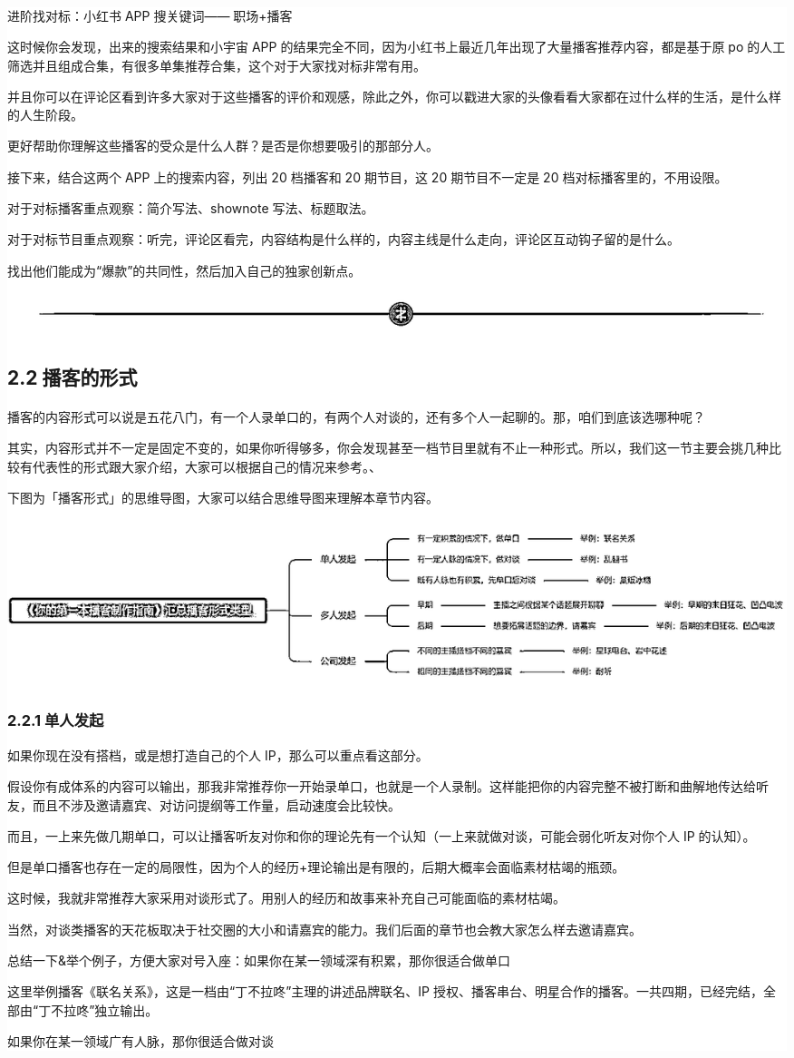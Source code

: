 进阶找对标：小红书 APP 搜关键词—— 职场+播客

这时候你会发现，出来的搜索结果和小宇宙 APP 的结果完全不同，因为小红书上最近几年出现了大量播客推荐内容，都是基于原 po 的人工筛选并且组成合集，有很多单集推荐合集，这个对于大家找对标非常有用。

并且你可以在评论区看到许多大家对于这些播客的评价和观感，除此之外，你可以戳进大家的头像看看大家都在过什么样的生活，是什么样的人生阶段。

更好帮助你理解这些播客的受众是什么人群？是否是你想要吸引的那部分人。

接下来，结合这两个 APP 上的搜索内容，列出 20 档播客和 20 期节目，这 20 期节目不一定是 20 档对标播客里的，不用设限。

对于对标播客重点观察：简介写法、shownote 写法、标题取法。

对于对标节目重点观察：听完，评论区看完，内容结构是什么样的，内容主线是什么走向，评论区互动钩子留的是什么。

找出他们能成为“爆款”的共同性，然后加入自己的独家创新点。

![](img/967d950d628ec8a3200af5833167772c.png)

## 2.2 播客的形式

播客的内容形式可以说是五花八门，有一个人录单口的，有两个人对谈的，还有多个人一起聊的。那，咱们到底该选哪种呢？

其实，内容形式并不一定是固定不变的，如果你听得够多，你会发现甚至一档节目里就有不止一种形式。所以，我们这一节主要会挑几种比较有代表性的形式跟大家介绍，大家可以根据自己的情况来参考。、

下图为「播客形式」的思维导图，大家可以结合思维导图来理解本章节内容。

![](img/b94ed37474cc773b2722d2ffb123b8fd.png)

### 2.2.1 单人发起

如果你现在没有搭档，或是想打造自己的个人 IP，那么可以重点看这部分。

假设你有成体系的内容可以输出，那我非常推荐你一开始录单口，也就是一个人录制。这样能把你的内容完整不被打断和曲解地传达给听友，而且不涉及邀请嘉宾、对访问提纲等工作量，启动速度会比较快。

而且，一上来先做几期单口，可以让播客听友对你和你的理论先有一个认知（一上来就做对谈，可能会弱化听友对你个人 IP 的认知）。

但是单口播客也存在一定的局限性，因为个人的经历+理论输出是有限的，后期大概率会面临素材枯竭的瓶颈。

这时候，我就非常推荐大家采用对谈形式了。用别人的经历和故事来补充自己可能面临的素材枯竭。

当然，对谈类播客的天花板取决于社交圈的大小和请嘉宾的能力。我们后面的章节也会教大家怎么样去邀请嘉宾。

总结一下&举个例子，方便大家对号入座：如果你在某一领域深有积累，那你很适合做单口

这里举例播客《联名关系》，这是一档由“丁不拉咚”主理的讲述品牌联名、IP 授权、播客串台、明星合作的播客。一共四期，已经完结，全部由“丁不拉咚”独立输出。

如果你在某一领域广有人脉，那你很适合做对谈
